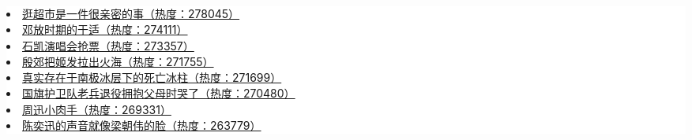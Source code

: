 <li>
<a href="https://s.weibo.com/weibo?q=%23%E9%80%9B%E8%B6%85%E5%B8%82%E6%98%AF%E4%B8%80%E4%BB%B6%E5%BE%88%E4%BA%B2%E5%AF%86%E7%9A%84%E4%BA%8B%23" target="weibo">
逛超市是一件很亲密的事（热度：278045）
</a>
</li>

<li>
<a href="https://s.weibo.com/weibo?q=%23%E9%82%93%E6%94%BE%E6%97%B6%E6%9C%9F%E7%9A%84%E4%BA%8E%E9%80%82%23" target="weibo">
邓放时期的于适（热度：274111）
</a>
</li>

<li>
<a href="https://s.weibo.com/weibo?q=%23%E7%9F%B3%E5%87%AF%E6%BC%94%E5%94%B1%E4%BC%9A%E6%8A%A2%E7%A5%A8%23" target="weibo">
石凯演唱会抢票（热度：273357）
</a>
</li>

<li>
<a href="https://s.weibo.com/weibo?q=%23%E6%AE%B7%E9%83%8A%E6%8A%8A%E5%A7%AC%E5%8F%91%E6%8B%89%E5%87%BA%E7%81%AB%E6%B5%B7%23" target="weibo">
殷郊把姬发拉出火海（热度：271755）
</a>
</li>

<li>
<a href="https://s.weibo.com/weibo?q=%23%E7%9C%9F%E5%AE%9E%E5%AD%98%E5%9C%A8%E4%BA%8E%E5%8D%97%E6%9E%81%E5%86%B0%E5%B1%82%E4%B8%8B%E7%9A%84%E6%AD%BB%E4%BA%A1%E5%86%B0%E6%9F%B1%23" target="weibo">
真实存在于南极冰层下的死亡冰柱（热度：271699）
</a>
</li>

<li>
<a href="https://s.weibo.com/weibo?q=%23%E5%9B%BD%E6%97%97%E6%8A%A4%E5%8D%AB%E9%98%9F%E8%80%81%E5%85%B5%E9%80%80%E5%BD%B9%E6%8B%A5%E6%8A%B1%E7%88%B6%E6%AF%8D%E6%97%B6%E5%93%AD%E4%BA%86%23" target="weibo">
国旗护卫队老兵退役拥抱父母时哭了（热度：270480）
</a>
</li>

<li>
<a href="https://s.weibo.com/weibo?q=%23%E5%91%A8%E8%BF%85%E5%B0%8F%E8%82%89%E6%89%8B%23" target="weibo">
周迅小肉手（热度：269331）
</a>
</li>

<li>
<a href="https://s.weibo.com/weibo?q=%23%E9%99%88%E5%A5%95%E8%BF%85%E7%9A%84%E5%A3%B0%E9%9F%B3%E5%B0%B1%E5%83%8F%E6%A2%81%E6%9C%9D%E4%BC%9F%E7%9A%84%E8%84%B8%23" target="weibo">
陈奕迅的声音就像梁朝伟的脸（热度：263779）
</a>
</li>

